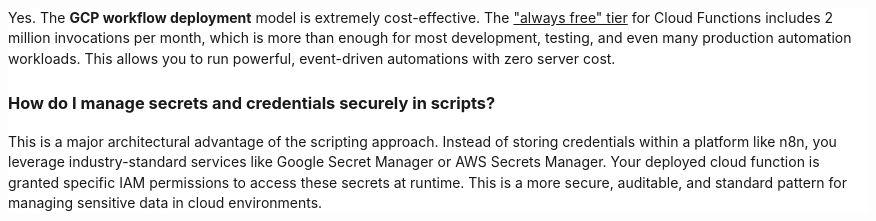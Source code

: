 Yes. The **GCP workflow deployment** model is extremely cost-effective. The ["always free" tier](https://cloud.google.com/free) for Cloud Functions includes 2 million invocations per month, which is more than enough for most development, testing, and even many production automation workloads. This allows you to run powerful, event-driven automations with zero server cost.

### How do I manage secrets and credentials securely in scripts?

This is a major architectural advantage of the scripting approach. Instead of storing credentials within a platform like n8n, you leverage industry-standard services like Google Secret Manager or AWS Secrets Manager. Your deployed cloud function is granted specific IAM permissions to access these secrets at runtime. This is a more secure, auditable, and standard pattern for managing sensitive data in cloud environments.